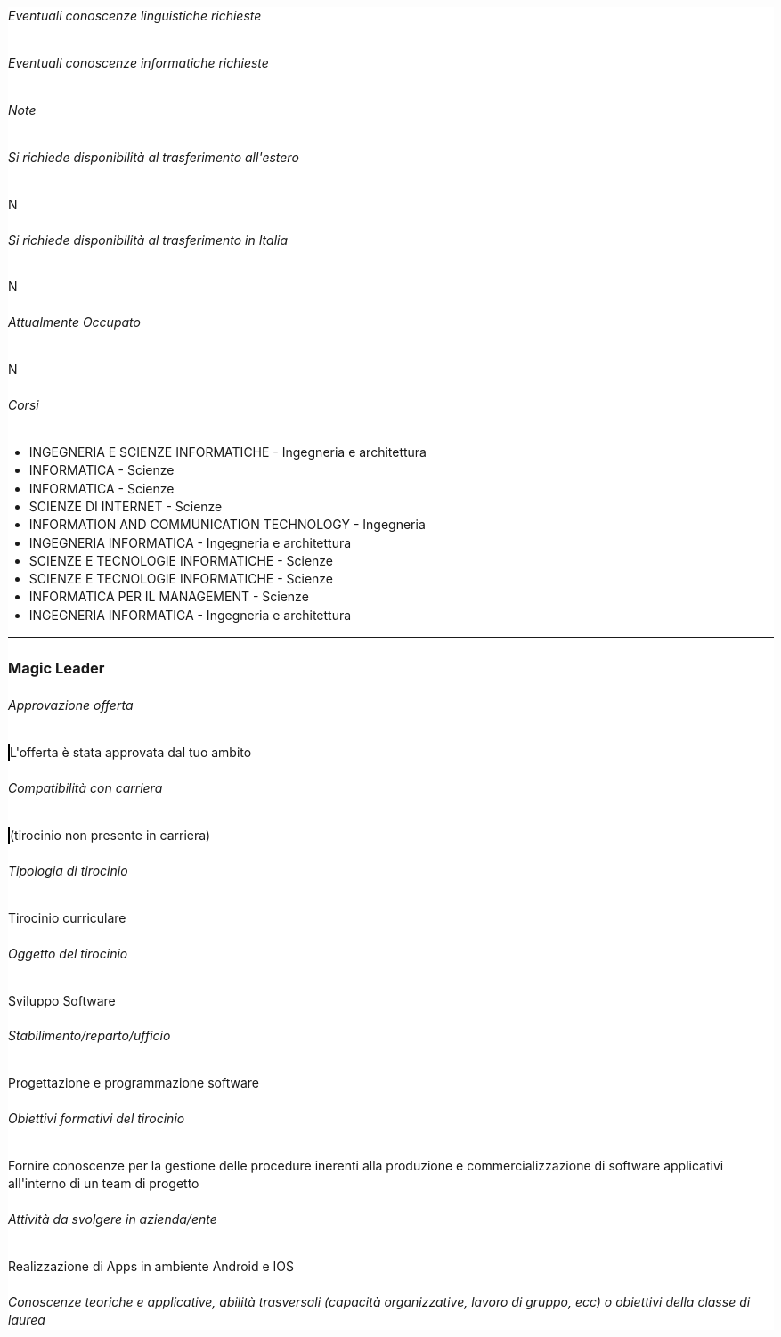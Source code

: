 ###### Eventuali conoscenze linguistiche richieste 
 
###### Eventuali conoscenze informatiche richieste 
 
###### Note 
 
###### Si richiede disponibilità al trasferimento all'estero 
N 
###### Si richiede disponibilità al trasferimento in Italia 
N 
###### Attualmente Occupato 
N 
###### Corsi 
<ul>
  
   <li>INGEGNERIA E SCIENZE INFORMATICHE - Ingegneria e architettura</li>
  
   <li>INFORMATICA - Scienze</li>
  
   <li>INFORMATICA - Scienze</li>
  
   <li>SCIENZE DI INTERNET - Scienze</li>
  
   <li>INFORMATION AND COMMUNICATION TECHNOLOGY - Ingegneria</li>
  
   <li>INGEGNERIA INFORMATICA - Ingegneria e architettura</li>
  
   <li>SCIENZE E TECNOLOGIE INFORMATICHE - Scienze</li>
  
   <li>SCIENZE E TECNOLOGIE INFORMATICHE - Scienze</li>
  
   <li>INFORMATICA PER IL MANAGEMENT - Scienze</li>
  
   <li>INGEGNERIA INFORMATICA - Ingegneria e architettura</li>
  
</ul> 



---

### Magic Leader
###### Approvazione offerta 
<span style="border: 1px solid black; background-color: Green;">  </span> L'offerta è stata approvata dal tuo ambito 
###### Compatibilità con carriera 
<span style="border: 1px solid black; background-color: Red;">  </span> (tirocinio non presente in carriera) 
###### Tipologia di tirocinio 
Tirocinio curriculare 
###### Oggetto del tirocinio 
Sviluppo Software 
###### Stabilimento/reparto/ufficio 
Progettazione e programmazione software 
###### Obiettivi formativi del tirocinio 
Fornire conoscenze per la gestione delle procedure inerenti alla produzione e commercializzazione di software applicativi all'interno di un team di progetto 
###### Attività da svolgere in azienda/ente 
Realizzazione di Apps in ambiente Android e IOS 
###### Conoscenze teoriche e applicative, abilità trasversali (capacità organizzative, lavoro di gruppo, ecc) o obiettivi della classe di laurea 
 